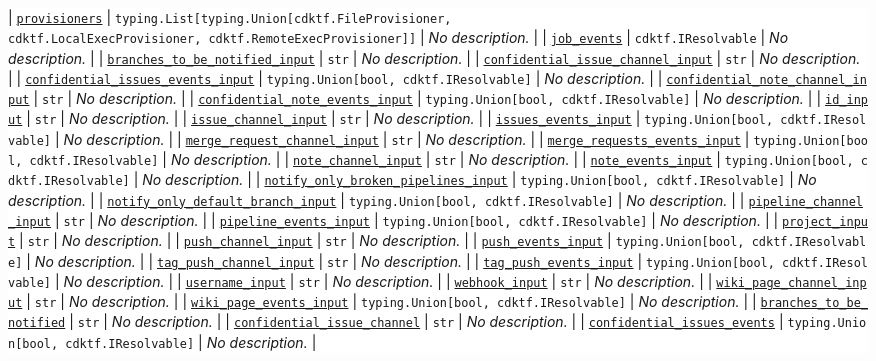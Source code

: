 | <code><a href="#@cdktf/provider-gitlab.integrationSlack.IntegrationSlack.property.provisioners">provisioners</a></code> | <code>typing.List[typing.Union[cdktf.FileProvisioner, cdktf.LocalExecProvisioner, cdktf.RemoteExecProvisioner]]</code> | *No description.* |
| <code><a href="#@cdktf/provider-gitlab.integrationSlack.IntegrationSlack.property.jobEvents">job_events</a></code> | <code>cdktf.IResolvable</code> | *No description.* |
| <code><a href="#@cdktf/provider-gitlab.integrationSlack.IntegrationSlack.property.branchesToBeNotifiedInput">branches_to_be_notified_input</a></code> | <code>str</code> | *No description.* |
| <code><a href="#@cdktf/provider-gitlab.integrationSlack.IntegrationSlack.property.confidentialIssueChannelInput">confidential_issue_channel_input</a></code> | <code>str</code> | *No description.* |
| <code><a href="#@cdktf/provider-gitlab.integrationSlack.IntegrationSlack.property.confidentialIssuesEventsInput">confidential_issues_events_input</a></code> | <code>typing.Union[bool, cdktf.IResolvable]</code> | *No description.* |
| <code><a href="#@cdktf/provider-gitlab.integrationSlack.IntegrationSlack.property.confidentialNoteChannelInput">confidential_note_channel_input</a></code> | <code>str</code> | *No description.* |
| <code><a href="#@cdktf/provider-gitlab.integrationSlack.IntegrationSlack.property.confidentialNoteEventsInput">confidential_note_events_input</a></code> | <code>typing.Union[bool, cdktf.IResolvable]</code> | *No description.* |
| <code><a href="#@cdktf/provider-gitlab.integrationSlack.IntegrationSlack.property.idInput">id_input</a></code> | <code>str</code> | *No description.* |
| <code><a href="#@cdktf/provider-gitlab.integrationSlack.IntegrationSlack.property.issueChannelInput">issue_channel_input</a></code> | <code>str</code> | *No description.* |
| <code><a href="#@cdktf/provider-gitlab.integrationSlack.IntegrationSlack.property.issuesEventsInput">issues_events_input</a></code> | <code>typing.Union[bool, cdktf.IResolvable]</code> | *No description.* |
| <code><a href="#@cdktf/provider-gitlab.integrationSlack.IntegrationSlack.property.mergeRequestChannelInput">merge_request_channel_input</a></code> | <code>str</code> | *No description.* |
| <code><a href="#@cdktf/provider-gitlab.integrationSlack.IntegrationSlack.property.mergeRequestsEventsInput">merge_requests_events_input</a></code> | <code>typing.Union[bool, cdktf.IResolvable]</code> | *No description.* |
| <code><a href="#@cdktf/provider-gitlab.integrationSlack.IntegrationSlack.property.noteChannelInput">note_channel_input</a></code> | <code>str</code> | *No description.* |
| <code><a href="#@cdktf/provider-gitlab.integrationSlack.IntegrationSlack.property.noteEventsInput">note_events_input</a></code> | <code>typing.Union[bool, cdktf.IResolvable]</code> | *No description.* |
| <code><a href="#@cdktf/provider-gitlab.integrationSlack.IntegrationSlack.property.notifyOnlyBrokenPipelinesInput">notify_only_broken_pipelines_input</a></code> | <code>typing.Union[bool, cdktf.IResolvable]</code> | *No description.* |
| <code><a href="#@cdktf/provider-gitlab.integrationSlack.IntegrationSlack.property.notifyOnlyDefaultBranchInput">notify_only_default_branch_input</a></code> | <code>typing.Union[bool, cdktf.IResolvable]</code> | *No description.* |
| <code><a href="#@cdktf/provider-gitlab.integrationSlack.IntegrationSlack.property.pipelineChannelInput">pipeline_channel_input</a></code> | <code>str</code> | *No description.* |
| <code><a href="#@cdktf/provider-gitlab.integrationSlack.IntegrationSlack.property.pipelineEventsInput">pipeline_events_input</a></code> | <code>typing.Union[bool, cdktf.IResolvable]</code> | *No description.* |
| <code><a href="#@cdktf/provider-gitlab.integrationSlack.IntegrationSlack.property.projectInput">project_input</a></code> | <code>str</code> | *No description.* |
| <code><a href="#@cdktf/provider-gitlab.integrationSlack.IntegrationSlack.property.pushChannelInput">push_channel_input</a></code> | <code>str</code> | *No description.* |
| <code><a href="#@cdktf/provider-gitlab.integrationSlack.IntegrationSlack.property.pushEventsInput">push_events_input</a></code> | <code>typing.Union[bool, cdktf.IResolvable]</code> | *No description.* |
| <code><a href="#@cdktf/provider-gitlab.integrationSlack.IntegrationSlack.property.tagPushChannelInput">tag_push_channel_input</a></code> | <code>str</code> | *No description.* |
| <code><a href="#@cdktf/provider-gitlab.integrationSlack.IntegrationSlack.property.tagPushEventsInput">tag_push_events_input</a></code> | <code>typing.Union[bool, cdktf.IResolvable]</code> | *No description.* |
| <code><a href="#@cdktf/provider-gitlab.integrationSlack.IntegrationSlack.property.usernameInput">username_input</a></code> | <code>str</code> | *No description.* |
| <code><a href="#@cdktf/provider-gitlab.integrationSlack.IntegrationSlack.property.webhookInput">webhook_input</a></code> | <code>str</code> | *No description.* |
| <code><a href="#@cdktf/provider-gitlab.integrationSlack.IntegrationSlack.property.wikiPageChannelInput">wiki_page_channel_input</a></code> | <code>str</code> | *No description.* |
| <code><a href="#@cdktf/provider-gitlab.integrationSlack.IntegrationSlack.property.wikiPageEventsInput">wiki_page_events_input</a></code> | <code>typing.Union[bool, cdktf.IResolvable]</code> | *No description.* |
| <code><a href="#@cdktf/provider-gitlab.integrationSlack.IntegrationSlack.property.branchesToBeNotified">branches_to_be_notified</a></code> | <code>str</code> | *No description.* |
| <code><a href="#@cdktf/provider-gitlab.integrationSlack.IntegrationSlack.property.confidentialIssueChannel">confidential_issue_channel</a></code> | <code>str</code> | *No description.* |
| <code><a href="#@cdktf/provider-gitlab.integrationSlack.IntegrationSlack.property.confidentialIssuesEvents">confidential_issues_events</a></code> | <code>typing.Union[bool, cdktf.IResolvable]</code> | *No description.* |